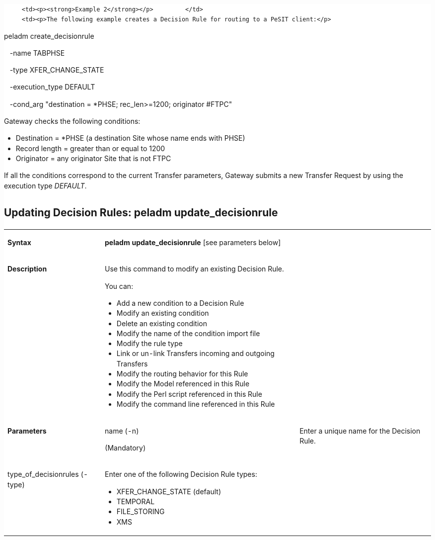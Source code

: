          <td><p><strong>Example 2</strong></p>         </td>
         <td><p>The following example creates a Decision Rule for routing to a PeSIT client:</p>
<p>peladm create_decisionrule</p>
<p>   -name TABPHSE</p>
<p>   -type XFER_CHANGE_STATE</p>
<p>   -execution_type DEFAULT</p>
<p>   -cond_arg "destination = *PHSE; rec_len&gt;=1200; originator #FTPC"</p>
<p>Gateway checks the following conditions:</p>
<ul>
<li>Destination = *PHSE (a destination Site whose name ends with PHSE)</li>
<li>Record length = greater than or equal to 1200</li>
<li>Originator = any originator Site that is not FTPC</li>
</ul>
<p>If all the conditions correspond to the current Transfer parameters, Gateway submits a new Transfer Request by using the execution type <em>DEFAULT</em>.</p>         </td>
      </tr>
   </tbody>
</table>

<span id="peladm_update_decisionrule"></span>

## Updating Decision Rules: peladm update\_decisionrule

<table>
         
         
         
         
   
   <tbody>
      <tr>
         <td><p><strong>Syntax</strong></p>         </td>
         <td><p><span class="code" style="font-weight: bold;">peladm update_decisionrule</span> [see parameters below]</p>         </td>
      </tr>
      <tr>
         <td><p><strong>Description</strong></p>         </td>
         <td><p>Use this command to modify an existing Decision Rule.</p>
<p>You can:</p>
<ul>
<li>Add a new condition to a Decision Rule</li>
<li>Modify an existing condition</li>
<li>Delete an existing condition</li>
<li>Modify the name of the condition import file</li>
<li>Modify the rule type</li>
<li>Link or un-link Transfers incoming and outgoing Transfers</li>
<li>Modify the routing behavior for this Rule</li>
<li>Modify the Model referenced in this Rule</li>
<li>Modify the Perl script referenced in this Rule</li>
<li>Modify the command line referenced in this Rule</li>
</ul>         </td>
      </tr>
      <tr>
         <td><p><strong>Parameters</strong></p>         </td>
         <td><p>name (-n)</p>
<p>(Mandatory)</p>         </td>
         <td><p>Enter a unique name for the Decision Rule.</p>         </td>
      </tr>
      <tr>
         <td><p>type_of_decisionrules (-type)</p>         </td>
         <td><p>Enter one of the following Decision Rule types:</p>
<ul>
<li>XFER_CHANGE_STATE<span style="font-weight: normal;"> (default)</span></li>
<li>TEMPORAL</li>
<li>FILE_STORING</li>
<li>XMS</li>